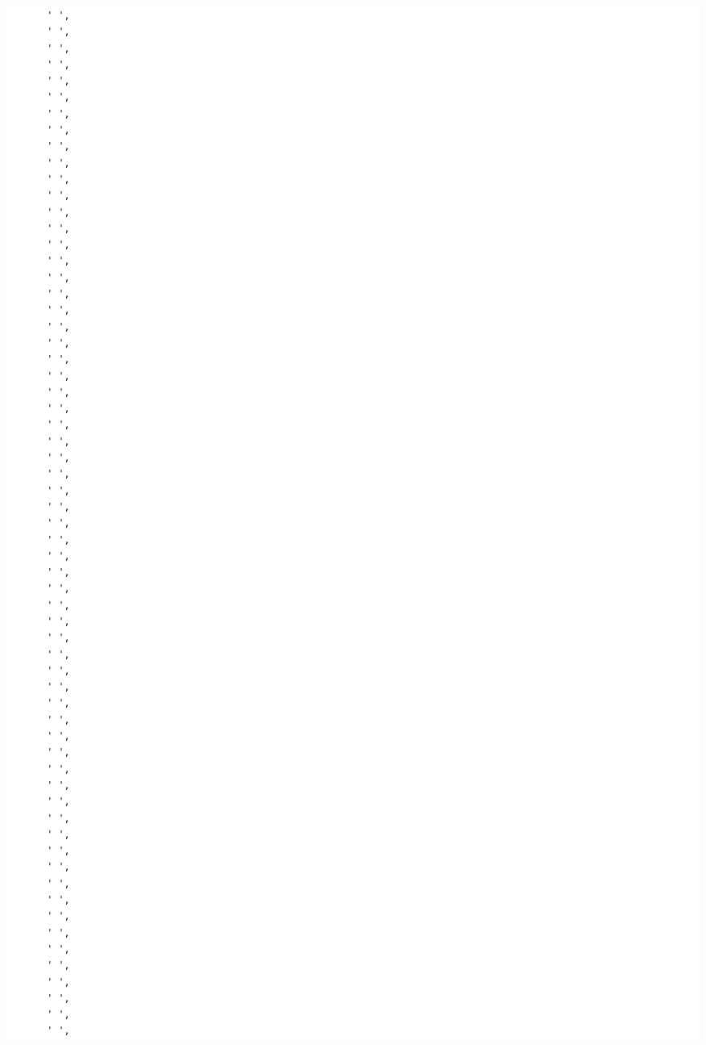 ```{r out.width='100%', echo=FALSE}
       ' ',
       ' ',
       ' ',
       ' ',
       ' ',
       ' ',
       ' ',
       ' ',
       ' ',
       ' ',
       ' ',
       ' ',
       ' ',
       ' ',
       ' ',
       ' ',
       ' ',
       ' ',
       ' ',
       ' ',
       ' ',
       ' ',
       ' ',
       ' ',
       ' ',
       ' ',
       ' ',
       ' ',
       ' ',
       ' ',
       ' ',
       ' ',
       ' ',
       ' ',
       ' ',
       ' ',
       ' ',
       ' ',
       ' ',
       ' ',
       ' ',
       ' ',
       ' ',
       ' ',
       ' ',
       ' ',
       ' ',
       ' ',
       ' ',
       ' ',
       ' ',
       ' ',
       ' ',
       ' ',
       ' ',
       ' ',
       ' ',
       ' ',
       ' ',
       ' ',
       ' ',
       ' ',
       ' ',
```